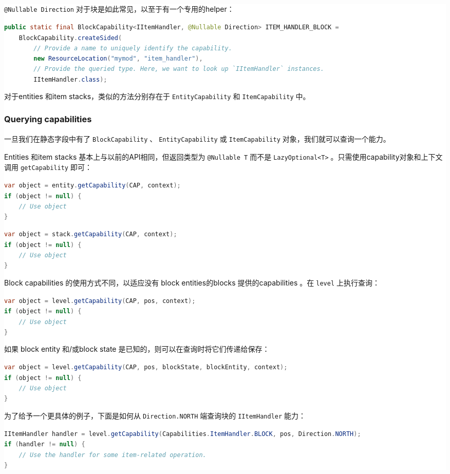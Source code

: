 `@Nullable Direction` 对于块是如此常见，以至于有一个专用的helper：

```java
public static final BlockCapability<IItemHandler, @Nullable Direction> ITEM_HANDLER_BLOCK =
    BlockCapability.createSided(
        // Provide a name to uniquely identify the capability.
        new ResourceLocation("mymod", "item_handler"),
        // Provide the queried type. Here, we want to look up `IItemHandler` instances.
        IItemHandler.class);
```

对于entities 和item stacks，类似的方法分别存在于 `EntityCapability` 和 `ItemCapability` 中。

### Querying capabilities 

一旦我们在静态字段中有了 `BlockCapability` 、 `EntityCapability` 或 `ItemCapability` 对象，我们就可以查询一个能力。

Entities 和item stacks 基本上与以前的API相同，但返回类型为 `@Nullable T` 而不是 `LazyOptional<T>` 。只需使用capability对象和上下文调用 `getCapability` 即可：

```java
var object = entity.getCapability(CAP, context);
if (object != null) {
    // Use object
}
```

```java
var object = stack.getCapability(CAP, context);
if (object != null) {
    // Use object
}
```

Block capabilities 的使用方式不同，以适应没有 block entities的blocks 提供的capabilities 。在 `level` 上执行查询：

```java
var object = level.getCapability(CAP, pos, context);
if (object != null) {
    // Use object
}
```

如果 block entity 和/或block state 是已知的，则可以在查询时将它们传递给保存：

```java
var object = level.getCapability(CAP, pos, blockState, blockEntity, context);
if (object != null) {
    // Use object
}
```

为了给予一个更具体的例子，下面是如何从 `Direction.NORTH` 端查询块的 `IItemHandler` 能力：

```java
IItemHandler handler = level.getCapability(Capabilities.ItemHandler.BLOCK, pos, Direction.NORTH);
if (handler != null) {
    // Use the handler for some item-related operation.
}
```
